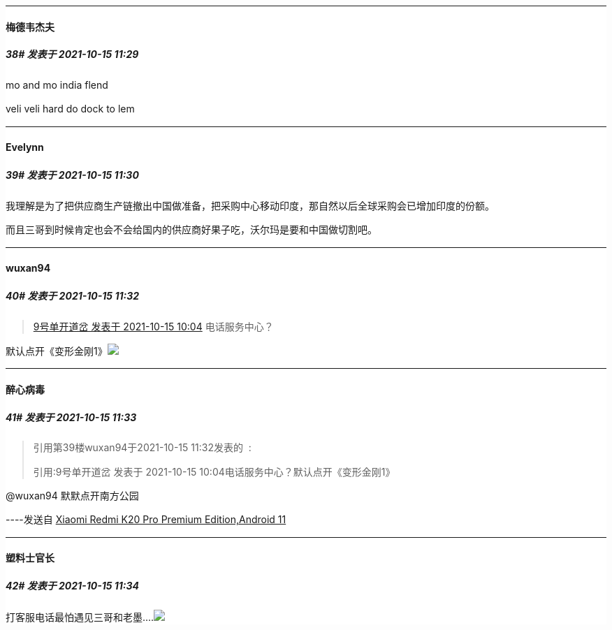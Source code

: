 
*****

####  梅德韦杰夫  
##### 38#       发表于 2021-10-15 11:29


mo and mo india flend 

veli veli hard do dock to lem


*****

####  Evelynn  
##### 39#       发表于 2021-10-15 11:30


我理解是为了把供应商生产链撤出中国做准备，把采购中心移动印度，那自然以后全球采购会已增加印度的份额。

而且三哥到时候肯定也会不会给国内的供应商好果子吃，沃尔玛是要和中国做切割吧。


*****

####  wuxan94  
##### 40#       发表于 2021-10-15 11:32


<blockquote><a href="httphttps://bbs.saraba1st.com/2b/forum.php?mod=redirect&amp;goto=findpost&amp;pid=53129972&amp;ptid=2032037" target="_blank">9号单开道岔 发表于 2021-10-15 10:04</a>
电话服务中心？</blockquote>
默认点开《变形金刚1》<img src="https://static.saraba1st.com/image/smiley/face2017/068.png" referrerpolicy="no-referrer">


*****

####  醉心病毒  
##### 41#       发表于 2021-10-15 11:33


<blockquote>引用第39楼wuxan94于2021-10-15 11:32发表的  :

引用:9号单开道岔 发表于 2021-10-15 10:04电话服务中心？默认点开《变形金刚1》</blockquote>
@wuxan94
默默点开南方公园


----发送自 [Xiaomi Redmi K20 Pro Premium Edition,Android 11](http://stage1.5j4m.com/?1.37)


*****

####  塑料士官长  
##### 42#       发表于 2021-10-15 11:34


打客服电话最怕遇见三哥和老墨....<img src="https://static.saraba1st.com/image/smiley/face2017/067.png" referrerpolicy="no-referrer">
